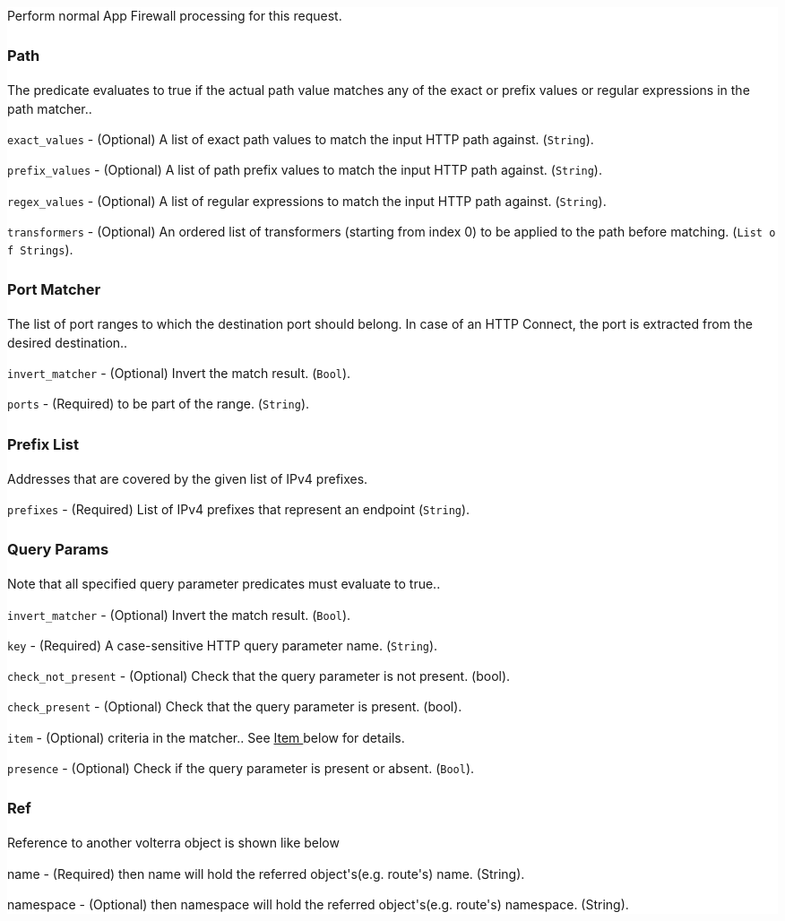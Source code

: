 Perform normal App Firewall processing for this request.

### Path

The predicate evaluates to true if the actual path value matches any of the exact or prefix values or regular expressions in the path matcher..

`exact_values` - (Optional) A list of exact path values to match the input HTTP path against. (`String`).

`prefix_values` - (Optional) A list of path prefix values to match the input HTTP path against. (`String`).

`regex_values` - (Optional) A list of regular expressions to match the input HTTP path against. (`String`).

`transformers` - (Optional) An ordered list of transformers (starting from index 0) to be applied to the path before matching. (`List of Strings`).

### Port Matcher

The list of port ranges to which the destination port should belong. In case of an HTTP Connect, the port is extracted from the desired destination..

`invert_matcher` - (Optional) Invert the match result. (`Bool`).

`ports` - (Required) to be part of the range. (`String`).

### Prefix List

Addresses that are covered by the given list of IPv4 prefixes.

`prefixes` - (Required) List of IPv4 prefixes that represent an endpoint (`String`).

### Query Params

Note that all specified query parameter predicates must evaluate to true..

`invert_matcher` - (Optional) Invert the match result. (`Bool`).

`key` - (Required) A case-sensitive HTTP query parameter name. (`String`).

`check_not_present` - (Optional) Check that the query parameter is not present. (bool).

`check_present` - (Optional) Check that the query parameter is present. (bool).

`item` - (Optional) criteria in the matcher.. See [Item ](#item) below for details.

`presence` - (Optional) Check if the query parameter is present or absent. (`Bool`).

### Ref

Reference to another volterra object is shown like below

name - (Required) then name will hold the referred object's(e.g. route's) name. (String).

namespace - (Optional) then namespace will hold the referred object's(e.g. route's) namespace. (String).
